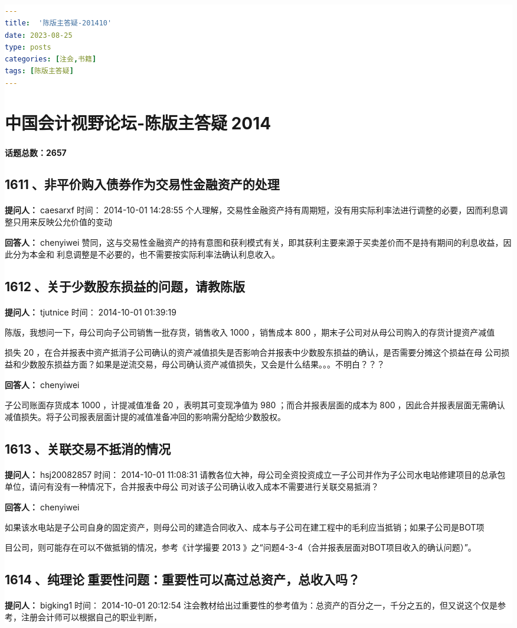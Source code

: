 ```yaml
---
title:  '陈版主答疑-201410'
date: 2023-08-25
type: posts
categories: [注会,书籍]
tags: [陈版主答疑]
---
```

# 中国会计视野论坛-陈版主答疑 2014

**话题总数：2657**

## 1611 、非平价购入债券作为交易性金融资产的处理

**提问人：** caesarxf 时间： 2014-10-01 14:28:55
个人理解，交易性金融资产持有周期短，没有用实际利率法进行调整的必要，因而利息调整只用来反映公允价值的变动

**回答人：** chenyiwei
赞同，这与交易性金融资产的持有意图和获利模式有关，即其获利主要来源于买卖差价而不是持有期间的利息收益，因此分为本金和
利息调整是不必要的，也不需要按实际利率法确认利息收入。


## 1612 、关于少数股东损益的问题，请教陈版

**提问人：** tjutnice 时间： 2014-10-01 01:39:19

陈版，我想问一下，母公司向子公司销售一批存货，销售收入 1000 ，销售成本 800 ，期末子公司对从母公司购入的存货计提资产减值

损失 20 ，在合并报表中资产抵消子公司确认的资产减值损失是否影响合并报表中少数股东损益的确认，是否需要分摊这个损益在母
公司损益和少数股东损益方面？如果是逆流交易，母公司确认资产减值损失，又会是什么结果。。。不明白？？？

**回答人：** chenyiwei

子公司账面存货成本 1000 ，计提减值准备 20 ，表明其可变现净值为 980 ；而合并报表层面的成本为 800 ，因此合并报表层面无需确认
减值损失。将子公司报表层面计提的减值准备冲回的影响需分配给少数股权。

## 1613 、关联交易不抵消的情况

**提问人：** hsj20082857 时间： 2014-10-01 11:08:31
请教各位大神，母公司全资投资成立一子公司并作为子公司水电站修建项目的总承包单位，请问有没有一种情况下，合并报表中母公
司对该子公司确认收入成本不需要进行关联交易抵消？

**回答人：** chenyiwei

如果该水电站是子公司自身的固定资产，则母公司的建造合同收入、成本与子公司在建工程中的毛利应当抵销；如果子公司是BOT项

目公司，则可能存在可以不做抵销的情况，参考《计学撮要 2013 》之“问题4-3-4（合并报表层面对BOT项目收入的确认问题）”。

## 1614 、纯理论 重要性问题：重要性可以高过总资产，总收入吗？

**提问人：** bigking1 时间： 2014-10-01 20:12:54
注会教材给出过重要性的参考值为：总资产的百分之一，千分之五的，但又说这个仅是参考，注册会计师可以根据自己的职业判断，
